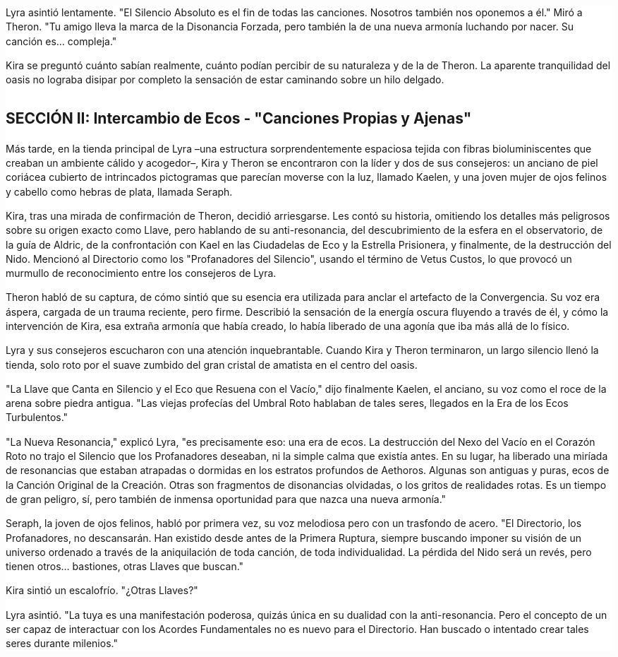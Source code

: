 Lyra asintió lentamente. "El Silencio Absoluto es el fin de todas las canciones. Nosotros también nos oponemos a él." Miró a Theron. "Tu amigo lleva la marca de la Disonancia Forzada, pero también la de una nueva armonía luchando por nacer. Su canción es… compleja."

Kira se preguntó cuánto sabían realmente, cuánto podían percibir de su naturaleza y de la de Theron. La aparente tranquilidad del oasis no lograba disipar por completo la sensación de estar caminando sobre un hilo delgado.

## SECCIÓN II: Intercambio de Ecos - "Canciones Propias y Ajenas"

Más tarde, en la tienda principal de Lyra –una estructura sorprendentemente espaciosa tejida con fibras bioluminiscentes que creaban un ambiente cálido y acogedor–, Kira y Theron se encontraron con la líder y dos de sus consejeros: un anciano de piel coriácea cubierto de intrincados pictogramas que parecían moverse con la luz, llamado Kaelen, y una joven mujer de ojos felinos y cabello como hebras de plata, llamada Seraph.

Kira, tras una mirada de confirmación de Theron, decidió arriesgarse. Les contó su historia, omitiendo los detalles más peligrosos sobre su origen exacto como Llave, pero hablando de su anti-resonancia, del descubrimiento de la esfera en el observatorio, de la guía de Aldric, de la confrontación con Kael en las Ciudadelas de Eco y la Estrella Prisionera, y finalmente, de la destrucción del Nido. Mencionó al Directorio como los "Profanadores del Silencio", usando el término de Vetus Custos, lo que provocó un murmullo de reconocimiento entre los consejeros de Lyra.

Theron habló de su captura, de cómo sintió que su esencia era utilizada para anclar el artefacto de la Convergencia. Su voz era áspera, cargada de un trauma reciente, pero firme. Describió la sensación de la energía oscura fluyendo a través de él, y cómo la intervención de Kira, esa extraña armonía que había creado, lo había liberado de una agonía que iba más allá de lo físico.

Lyra y sus consejeros escucharon con una atención inquebrantable. Cuando Kira y Theron terminaron, un largo silencio llenó la tienda, solo roto por el suave zumbido del gran cristal de amatista en el centro del oasis.

"La Llave que Canta en Silencio y el Eco que Resuena con el Vacío," dijo finalmente Kaelen, el anciano, su voz como el roce de la arena sobre piedra antigua. "Las viejas profecías del Umbral Roto hablaban de tales seres, llegados en la Era de los Ecos Turbulentos."

"La Nueva Resonancia," explicó Lyra, "es precisamente eso: una era de ecos. La destrucción del Nexo del Vacío en el Corazón Roto no trajo el Silencio que los Profanadores deseaban, ni la simple calma que existía antes. En su lugar, ha liberado una miríada de resonancias que estaban atrapadas o dormidas en los estratos profundos de Aethoros. Algunas son antiguas y puras, ecos de la Canción Original de la Creación. Otras son fragmentos de disonancias olvidadas, o los gritos de realidades rotas. Es un tiempo de gran peligro, sí, pero también de inmensa oportunidad para que nazca una nueva armonía."

Seraph, la joven de ojos felinos, habló por primera vez, su voz melodiosa pero con un trasfondo de acero. "El Directorio, los Profanadores, no descansarán. Han existido desde antes de la Primera Ruptura, siempre buscando imponer su visión de un universo ordenado a través de la aniquilación de toda canción, de toda individualidad. La pérdida del Nido será un revés, pero tienen otros… bastiones, otras Llaves que buscan."

Kira sintió un escalofrío. "¿Otras Llaves?"

Lyra asintió. "La tuya es una manifestación poderosa, quizás única en su dualidad con la anti-resonancia. Pero el concepto de un ser capaz de interactuar con los Acordes Fundamentales no es nuevo para el Directorio. Han buscado o intentado crear tales seres durante milenios."

